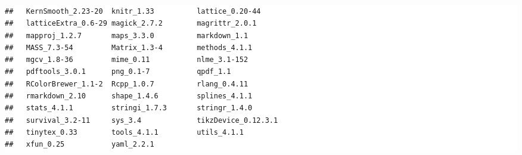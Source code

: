```
##   KernSmooth_2.23-20  knitr_1.33          lattice_0.20-44    
##   latticeExtra_0.6-29 magick_2.7.2        magrittr_2.0.1     
##   mapproj_1.2.7       maps_3.3.0          markdown_1.1       
##   MASS_7.3-54         Matrix_1.3-4        methods_4.1.1      
##   mgcv_1.8-36         mime_0.11           nlme_3.1-152       
##   pdftools_3.0.1      png_0.1-7           qpdf_1.1           
##   RColorBrewer_1.1-2  Rcpp_1.0.7          rlang_0.4.11       
##   rmarkdown_2.10      shape_1.4.6         splines_4.1.1      
##   stats_4.1.1         stringi_1.7.3       stringr_1.4.0      
##   survival_3.2-11     sys_3.4             tikzDevice_0.12.3.1
##   tinytex_0.33        tools_4.1.1         utils_4.1.1        
##   xfun_0.25           yaml_2.2.1
```

